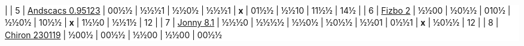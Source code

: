  |
|  5
 | [Andscacs 0.95123](Andscacs "Andscacs") |  00½½
 |  ½½½1
 |  ½½0½
 |  ½½½1
 | **x** |  01½½
 |  ½½10
 |  11½½
 |  14½
 |
|  6
 | [Fizbo 2](Fizbo "Fizbo") |  ½½00
 |  ½0½½
 |  010½
 |  ½½0½
 |  10½½
 | **x** |  1½½0
 |  ½½1½
 |  12
 |
|  7
 | [Jonny 8.1](Jonny "Jonny") |  ½½½0
 |  ½½½½
 |  ½½0½
 |  ½0½½
 |  ½½01
 |  0½½1
 | **x** |  ½0½½
 |  12
 |
|  8
 | [Chiron 230119](Chiron "Chiron") |  ½00½
 |  00½½
 |  ½½00
 |  ½½00
 |  00½½